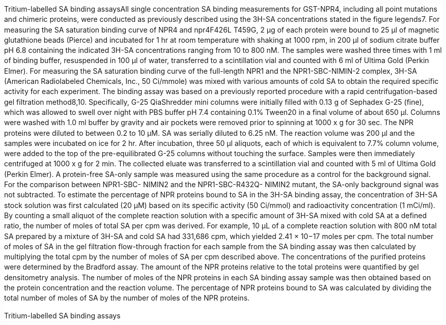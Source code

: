 Tritium-labelled SA binding assaysAll single concentration SA binding measurements for GST-NPR4, including all point mutations and chimeric proteins, were conducted as previously described using the 3H-SA concentrations stated in the figure legends7. For measuring the SA saturation binding curve of NPR4 and npr4F426L T459G, 2 μg of each protein were bound to 25 μl of magnetic glutathione beads (Pierce) and incubated for 1 hr at room temperature with shaking at 1000 rpm, in 200 μl of sodium citrate buffer pH 6.8 containing the indicated 3H-SA concentrations ranging from 10 to 800 nM. The samples were washed three times with 1 ml of binding buffer, resuspended in 100 μl of water, transferred to a scintillation vial and counted with 6 ml of Ultima Gold (Perkin Elmer). For measuring the SA saturation binding curve of the full-length NPR1 and the NPR1-SBC-NIMIN-2 complex, 3H-SA (American Radiolabeled Chemicals, Inc., 50 Ci/mmole) was mixed with various amounts of cold SA to obtain the required specific activity for each experiment. The binding assay was based on a previously reported procedure with a rapid centrifugation-based gel filtration method8,10. Specifically, G-25 QiaShredder mini columns were initially filled with 0.13 g of Sephadex G-25 (fine), which was allowed to swell over night with PBS buffer pH 7.4 containing 0.1% Tween20 in a final volume of about 650 μl. Columns were washed with 1.0 ml buffer by gravity and air pockets were removed prior to spinning at 1000 x g for 30 sec. The NPR proteins were diluted to between 0.2 to 10 μM. SA was serially diluted to 6.25 nM. The reaction volume was 200 μl and the samples were incubated on ice for 2 hr. After incubation, three 50 μl aliquots, each of which is equivalent to 7.7% column volume, were added to the top of the pre-equilibrated G-25 columns without touching the surface. Samples were then immediately centrifuged at 1000 x g for 2 min. The collected eluate was transferred to a scintillation vial and counted with 5 ml of Ultima Gold (Perkin Elmer). A protein-free SA-only sample was measured using the same procedure as a control for the background signal. For the comparison between NPR1-SBC- NIMIN2 and the NPR1-SBC-R432Q- NIMIN2 mutant, the SA-only background signal was not subtracted. To estimate the percentage of NPR proteins bound to SA in the 3H-SA binding assay, the concentration of 3H-SA stock solution was first calculated (20 μM) based on its specific activity (50 Ci/mmol) and radioactivity concentration (1 mCi/ml). By counting a small aliquot of the complete reaction solution with a specific amount of 3H-SA mixed with cold SA at a defined ratio, the number of moles of total SA per cpm was derived. For example, 10 μL of a complete reaction solution with 800 nM total SA prepared by a mixture of 3H-SA and cold SA had 331,686 cpm, which yielded 2.41 × 10−17 moles per cpm. The total number of moles of SA in the gel filtration flow-through fraction for each sample from the SA binding assay was then calculated by multiplying the total cpm by the number of moles of SA per cpm described above. The concentrations of the purified proteins were determined by the Bradford assay. The amount of the NPR proteins relative to the total proteins were quantified by gel densitometry analysis. The number of moles of the NPR proteins in each SA binding assay sample was then obtained based on the protein concentration and the reaction volume. The percentage of NPR proteins bound to SA was calculated by dividing the total number of moles of SA by the number of moles of the NPR proteins.

Tritium-labelled SA binding assays
